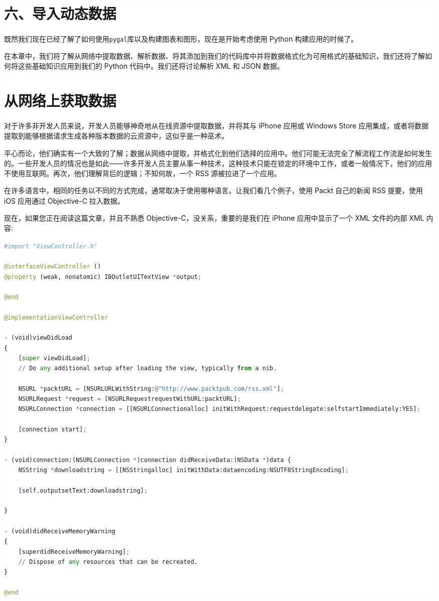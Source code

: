 # 六、导入动态数据

既然我们现在已经了解了如何使用`pygal`库以及构建图表和图形，现在是开始考虑使用 Python 构建应用的时候了。

在本章中，我们将了解从网络中提取数据、解析数据、将其添加到我们的代码库中并将数据格式化为可用格式的基础知识，我们还将了解如何将这些基础知识应用到我们的 Python 代码中。我们还将讨论解析 XML 和 JSON 数据。

# 从网络上获取数据

对于许多非开发人员来说，开发人员能够神奇地从在线资源中提取数据，并将其与 iPhone 应用或 Windows Store 应用集成，或者将数据提取到能够根据请求生成各种版本数据的云资源中，这似乎是一种巫术。

平心而论，他们确实有一个大致的了解；数据从网络中提取，并格式化到他们选择的应用中。他们可能无法完全了解流程工作流是如何发生的。一些开发人员的情况也是如此——许多开发人员主要从事一种技术，这种技术只能在锁定的环境中工作，或者一般情况下，他们的应用不使用互联网。再次，他们理解背后的逻辑；不知何故，一个 RSS 源被拉进了一个应用。

在许多语言中，相同的任务以不同的方式完成，通常取决于使用哪种语言。让我们看几个例子，使用 Packt 自己的新闻 RSS 提要，使用 iOS 应用通过 Objective-C 拉入数据。

现在，如果您正在阅读这篇文章，并且不熟悉 Objective-C，没关系，重要的是我们在 iPhone 应用中显示了一个 XML 文件的内部 XML 内容:

```py
#import "ViewController.h"

@interfaceViewController ()
@property (weak, nonatomic) IBOutletUITextView *output;

@end

@implementationViewController

- (void)viewDidLoad
{
    [super viewDidLoad];
	// Do any additional setup after loading the view, typically from a nib.

    NSURL *packtURL = [NSURLURLWithString:@"http://www.packtpub.com/rss.xml"];
    NSURLRequest *request = [NSURLRequestrequestWithURL:packtURL];
    NSURLConnection *connection = [[NSURLConnectionalloc] initWithRequest:requestdelegate:selfstartImmediately:YES];

    [connection start];
}

- (void)connection:(NSURLConnection *)connection didReceiveData:(NSData *)data {
    NSString *downloadstring = [[NSStringalloc] initWithData:dataencoding:NSUTF8StringEncoding];

    [self.outputsetText:downloadstring];

}

- (void)didReceiveMemoryWarning
{
    [superdidReceiveMemoryWarning];
    // Dispose of any resources that can be recreated.
}

@end
```
